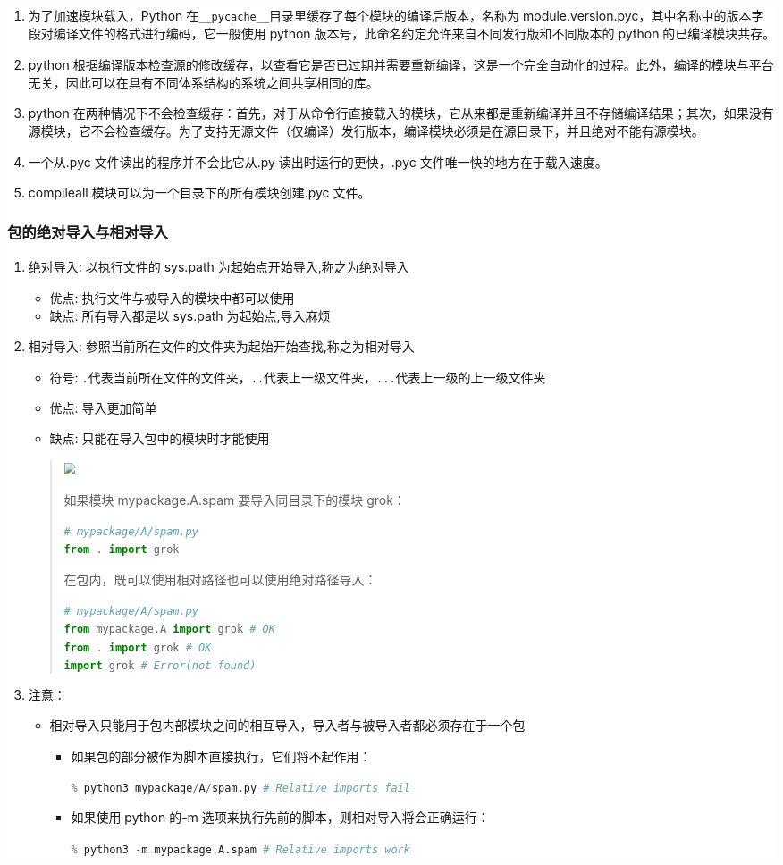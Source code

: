 1. 为了加速模块载入，Python 在`__pycache__`目录里缓存了每个模块的编译后版本，名称为 module.version.pyc，其中名称中的版本字段对编译文件的格式进行编码，它一般使用 python 版本号，此命名约定允许来自不同发行版和不同版本的 python 的已编译模块共存。

2. python 根据编译版本检查源的修改缓存，以查看它是否已过期并需要重新编译，这是一个完全自动化的过程。此外，编译的模块与平台无关，因此可以在具有不同体系结构的系统之间共享相同的库。

3. python 在两种情况下不会检查缓存：首先，对于从命令行直接载入的模块，它从来都是重新编译并且不存储编译结果；其次，如果没有源模块，它不会检查缓存。为了支持无源文件（仅编译）发行版本，编译模块必须是在源目录下，并且绝对不能有源模块。

4. 一个从.pyc 文件读出的程序并不会比它从.py 读出时运行的更快，.pyc 文件唯一快的地方在于载入速度。

5. compileall 模块可以为一个目录下的所有模块创建.pyc 文件。

### 包的绝对导入与相对导入

1. 绝对导入: 以执行文件的 sys.path 为起始点开始导入,称之为绝对导入

    - 优点: 执行文件与被导入的模块中都可以使用
    - 缺点: 所有导入都是以 sys.path 为起始点,导入麻烦

2. 相对导入: 参照当前所在文件的文件夹为起始开始查找,称之为相对导入

    - 符号: `.`代表当前所在文件的文件夹，`..`代表上一级文件夹，`...`代表上一级的上一级文件夹

    - 优点: 导入更加简单

    - 缺点: 只能在导入包中的模块时才能使用

    > <img src="https://chua-n.gitee.io/figure-bed/notebook/Python/92.png" style="zoom:80%;" />
    >
    > 如果模块 mypackage.A.spam 要导入同目录下的模块 grok：
    >
    > ```python
    > # mypackage/A/spam.py
    > from . import grok
    > ```
    >
    > 在包内，既可以使用相对路径也可以使用绝对路径导入：
    >
    > ```python
    > # mypackage/A/spam.py
    > from mypackage.A import grok # OK
    > from . import grok # OK
    > import grok # Error(not found)
    > ```

3. 注意：

    - 相对导入只能用于包内部模块之间的相互导入，导入者与被导入者都必须存在于一个包

        - 如果包的部分被作为脚本直接执行，它们将不起作用：

            ```python
            % python3 mypackage/A/spam.py # Relative imports fail
            ```

        - 如果使用 python 的-m 选项来执行先前的脚本，则相对导入将会正确运行：

            ```python
            % python3 -m mypackage.A.spam # Relative imports work
            ```
